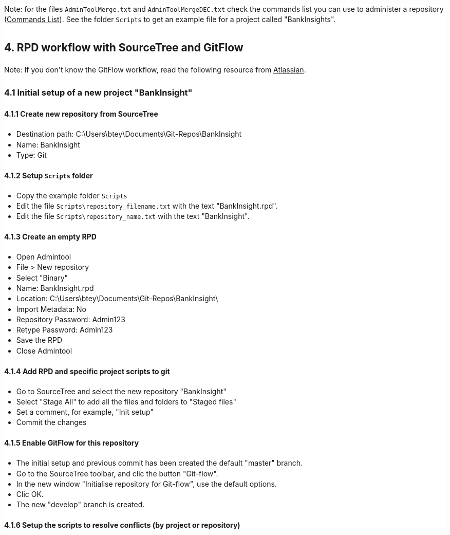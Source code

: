 Note: for the files `AdminToolMerge.txt` and `AdminToolMergeDEC.txt` check the commands list you can use to administer a repository ([Commands List](https://github.com/btey/OBIEE-GitDevEnv/blob/master/docs/Admintool_Commands.md)). See the folder `Scripts` to get an example file for a project called "BankInsights".

## 4. RPD workflow with SourceTree and GitFlow

Note: If you don't know the GitFlow workflow, read the following resource from [Atlassian](https://www.atlassian.com/git/tutorials/comparing-workflows/gitflow-workflow).

### 4.1 Initial setup of a new project "BankInsight"

#### 4.1.1 Create new repository from SourceTree

- Destination path: C:\Users\btey\Documents\Git-Repos\BankInsight
- Name: BankInsight
- Type: Git

#### 4.1.2 Setup `Scripts` folder

- Copy the example folder `Scripts`
- Edit the file `Scripts\repository_filename.txt` with the text "BankInsight.rpd".
- Edit the file `Scripts\repository_name.txt` with the text "BankInsight".

#### 4.1.3 Create an empty RPD

- Open Admintool
- File > New repository
- Select "Binary"
- Name: BankInsight.rpd
- Location: C:\Users\btey\Documents\Git-Repos\BankInsight\
- Import Metadata: No
- Repository Password: Admin123
- Retype Password: Admin123
- Save the RPD
- Close Admintool

#### 4.1.4 Add RPD and specific project scripts to git

- Go to SourceTree and select the new repository "BankInsight"
- Select "Stage All" to add all the files and folders to "Staged files"
- Set a comment, for example, "Init setup"
- Commit the changes

#### 4.1.5 Enable GitFlow for this repository

- The initial setup and previous commit has been created the default "master" branch.
- Go to the SourceTree toolbar, and clic the button "Git-flow".
- In the new window "Initialise repository for Git-flow", use the default options.
- Clic OK.
- The new "develop" branch is created.

#### 4.1.6 Setup the scripts to resolve conflicts (by project or repository)
